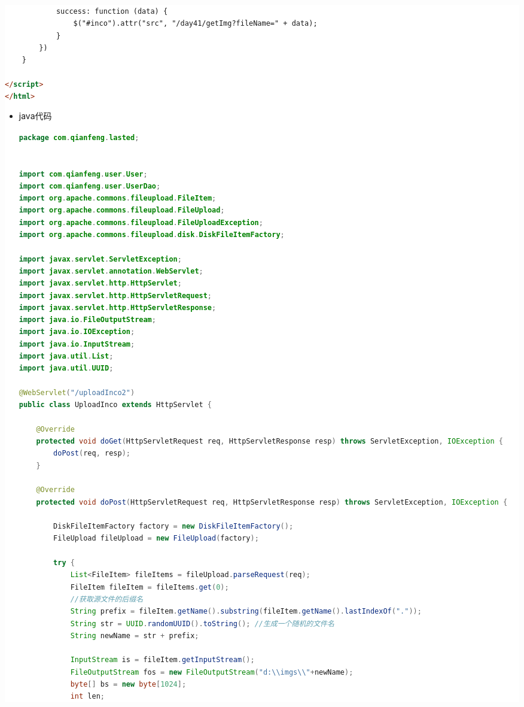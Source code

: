   ```html
              success: function (data) {
                  $("#inco").attr("src", "/day41/getImg?fileName=" + data);
              }
          })
      }
  
  </script>
  </html>
  
  ```

* java代码

  ```java
  package com.qianfeng.lasted;
  
  
  import com.qianfeng.user.User;
  import com.qianfeng.user.UserDao;
  import org.apache.commons.fileupload.FileItem;
  import org.apache.commons.fileupload.FileUpload;
  import org.apache.commons.fileupload.FileUploadException;
  import org.apache.commons.fileupload.disk.DiskFileItemFactory;
  
  import javax.servlet.ServletException;
  import javax.servlet.annotation.WebServlet;
  import javax.servlet.http.HttpServlet;
  import javax.servlet.http.HttpServletRequest;
  import javax.servlet.http.HttpServletResponse;
  import java.io.FileOutputStream;
  import java.io.IOException;
  import java.io.InputStream;
  import java.util.List;
  import java.util.UUID;
  
  @WebServlet("/uploadInco2")
  public class UploadInco extends HttpServlet {
  
      @Override
      protected void doGet(HttpServletRequest req, HttpServletResponse resp) throws ServletException, IOException {
          doPost(req, resp);
      }
  
      @Override
      protected void doPost(HttpServletRequest req, HttpServletResponse resp) throws ServletException, IOException {
  
          DiskFileItemFactory factory = new DiskFileItemFactory();
          FileUpload fileUpload = new FileUpload(factory);
  
          try {
              List<FileItem> fileItems = fileUpload.parseRequest(req);
              FileItem fileItem = fileItems.get(0);
              //获取源文件的后缀名
              String prefix = fileItem.getName().substring(fileItem.getName().lastIndexOf("."));
              String str = UUID.randomUUID().toString(); //生成一个随机的文件名
              String newName = str + prefix;
  
              InputStream is = fileItem.getInputStream();
              FileOutputStream fos = new FileOutputStream("d:\\imgs\\"+newName);
              byte[] bs = new byte[1024];
              int len;
  
  ```